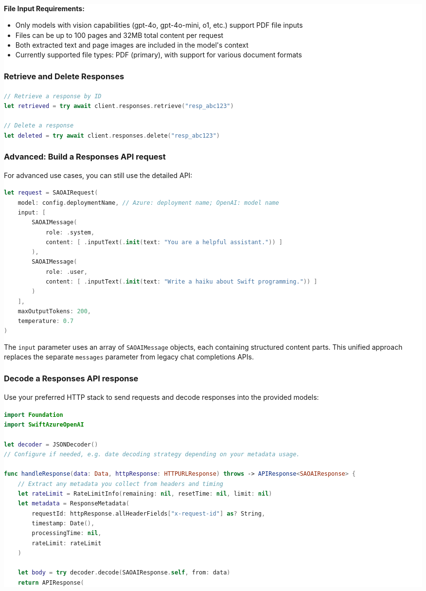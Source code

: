 **File Input Requirements:**
- Only models with vision capabilities (gpt-4o, gpt-4o-mini, o1, etc.) support PDF file inputs
- Files can be up to 100 pages and 32MB total content per request
- Both extracted text and page images are included in the model's context
- Currently supported file types: PDF (primary), with support for various document formats

### Retrieve and Delete Responses

```swift
// Retrieve a response by ID
let retrieved = try await client.responses.retrieve("resp_abc123")

// Delete a response
let deleted = try await client.responses.delete("resp_abc123")
```

### Advanced: Build a Responses API request

For advanced use cases, you can still use the detailed API:

```swift
let request = SAOAIRequest(
    model: config.deploymentName, // Azure: deployment name; OpenAI: model name
    input: [
        SAOAIMessage(
            role: .system,
            content: [ .inputText(.init(text: "You are a helpful assistant.")) ]
        ),
        SAOAIMessage(
            role: .user,
            content: [ .inputText(.init(text: "Write a haiku about Swift programming.")) ]
        )
    ],
    maxOutputTokens: 200,
    temperature: 0.7
)
```

The `input` parameter uses an array of `SAOAIMessage` objects, each containing structured content parts. This unified approach replaces the separate `messages` parameter from legacy chat completions APIs.

### Decode a Responses API response

Use your preferred HTTP stack to send requests and decode responses into the provided models:

```swift
import Foundation
import SwiftAzureOpenAI

let decoder = JSONDecoder()
// Configure if needed, e.g. date decoding strategy depending on your metadata usage.

func handleResponse(data: Data, httpResponse: HTTPURLResponse) throws -> APIResponse<SAOAIResponse> {
    // Extract any metadata you collect from headers and timing
    let rateLimit = RateLimitInfo(remaining: nil, resetTime: nil, limit: nil)
    let metadata = ResponseMetadata(
        requestId: httpResponse.allHeaderFields["x-request-id"] as? String,
        timestamp: Date(),
        processingTime: nil,
        rateLimit: rateLimit
    )

    let body = try decoder.decode(SAOAIResponse.self, from: data)
    return APIResponse(
```